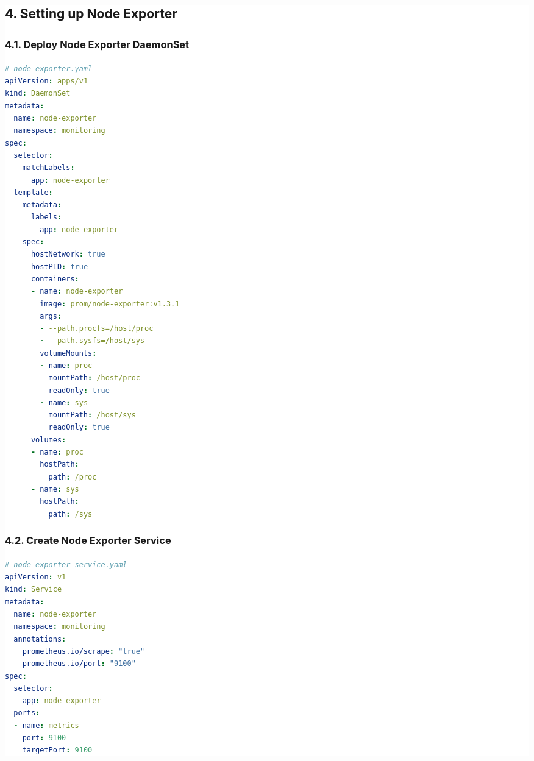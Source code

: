 ## 4. Setting up Node Exporter

### 4.1. Deploy Node Exporter DaemonSet

```yaml
# node-exporter.yaml
apiVersion: apps/v1
kind: DaemonSet
metadata:
  name: node-exporter
  namespace: monitoring
spec:
  selector:
    matchLabels:
      app: node-exporter
  template:
    metadata:
      labels:
        app: node-exporter
    spec:
      hostNetwork: true
      hostPID: true
      containers:
      - name: node-exporter
        image: prom/node-exporter:v1.3.1
        args:
        - --path.procfs=/host/proc
        - --path.sysfs=/host/sys
        volumeMounts:
        - name: proc
          mountPath: /host/proc
          readOnly: true
        - name: sys
          mountPath: /host/sys
          readOnly: true
      volumes:
      - name: proc
        hostPath:
          path: /proc
      - name: sys
        hostPath:
          path: /sys
```

### 4.2. Create Node Exporter Service

```yaml
# node-exporter-service.yaml
apiVersion: v1
kind: Service
metadata:
  name: node-exporter
  namespace: monitoring
  annotations:
    prometheus.io/scrape: "true"
    prometheus.io/port: "9100"
spec:
  selector:
    app: node-exporter
  ports:
  - name: metrics
    port: 9100
    targetPort: 9100
```